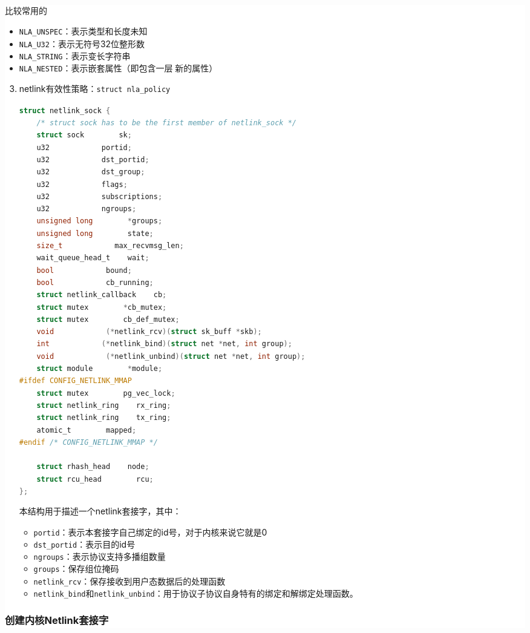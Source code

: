    比较常用的

   - `NLA_UNSPEC`：表示类型和长度未知
   - `NLA_U32`：表示无符号32位整形数
   - `NLA_STRING`：表示变长字符串
   - `NLA_NESTED`：表示嵌套属性（即包含一层 新的属性）

3. netlink有效性策略：`struct nla_policy`

   ```c
   struct netlink_sock {
       /* struct sock has to be the first member of netlink_sock */
       struct sock        sk;
       u32            portid;
       u32            dst_portid;
       u32            dst_group;
       u32            flags;
       u32            subscriptions;
       u32            ngroups;
       unsigned long        *groups;
       unsigned long        state;
       size_t            max_recvmsg_len;
       wait_queue_head_t    wait;
       bool            bound;
       bool            cb_running;
       struct netlink_callback    cb;
       struct mutex        *cb_mutex;
       struct mutex        cb_def_mutex;
       void            (*netlink_rcv)(struct sk_buff *skb);
       int            (*netlink_bind)(struct net *net, int group);
       void            (*netlink_unbind)(struct net *net, int group);
       struct module        *module;
   #ifdef CONFIG_NETLINK_MMAP
       struct mutex        pg_vec_lock;
       struct netlink_ring    rx_ring;
       struct netlink_ring    tx_ring;
       atomic_t        mapped;
   #endif /* CONFIG_NETLINK_MMAP */
    
       struct rhash_head    node;
       struct rcu_head        rcu;
   };
   ```

   本结构用于描述一个netlink套接字，其中：
   
   - `portid`：表示本套接字自己绑定的id号，对于内核来说它就是0
   - `dst_portid`：表示目的id号
   - `ngroups`：表示协议支持多播组数量
   - `groups`：保存组位掩码
   - `netlink_rcv`：保存接收到用户态数据后的处理函数
   - `netlink_bind`和`netlink_unbind`：用于协议子协议自身特有的绑定和解绑定处理函数。

### 创建内核Netlink套接字
